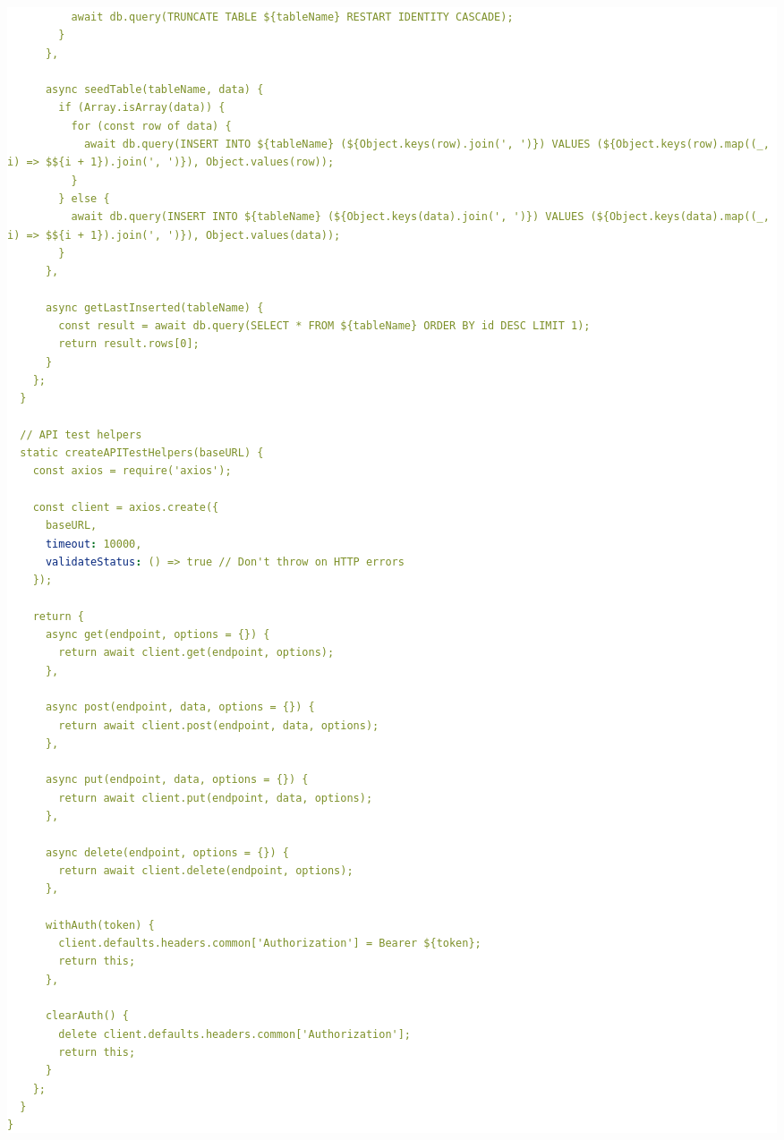 ```yaml
          await db.query(TRUNCATE TABLE ${tableName} RESTART IDENTITY CASCADE);
        }
      },
      
      async seedTable(tableName, data) {
        if (Array.isArray(data)) {
          for (const row of data) {
            await db.query(INSERT INTO ${tableName} (${Object.keys(row).join(', ')}) VALUES (${Object.keys(row).map((_, i) => $${i + 1}).join(', ')}), Object.values(row));
          }
        } else {
          await db.query(INSERT INTO ${tableName} (${Object.keys(data).join(', ')}) VALUES (${Object.keys(data).map((_, i) => $${i + 1}).join(', ')}), Object.values(data));
        }
      },
      
      async getLastInserted(tableName) {
        const result = await db.query(SELECT * FROM ${tableName} ORDER BY id DESC LIMIT 1);
        return result.rows[0];
      }
    };
  }

  // API test helpers
  static createAPITestHelpers(baseURL) {
    const axios = require('axios');
    
    const client = axios.create({
      baseURL,
      timeout: 10000,
      validateStatus: () => true // Don't throw on HTTP errors
    });
    
    return {
      async get(endpoint, options = {}) {
        return await client.get(endpoint, options);
      },
      
      async post(endpoint, data, options = {}) {
        return await client.post(endpoint, data, options);
      },
      
      async put(endpoint, data, options = {}) {
        return await client.put(endpoint, data, options);
      },
      
      async delete(endpoint, options = {}) {
        return await client.delete(endpoint, options);
      },
      
      withAuth(token) {
        client.defaults.headers.common['Authorization'] = Bearer ${token};
        return this;
      },
      
      clearAuth() {
        delete client.defaults.headers.common['Authorization'];
        return this;
      }
    };
  }
}

```